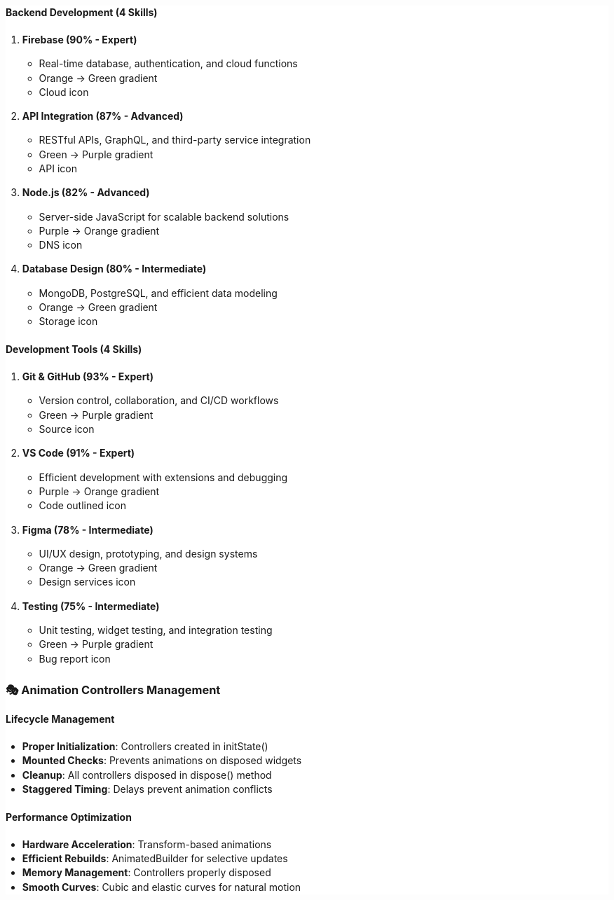 #### **Backend Development (4 Skills)**
1. **Firebase (90% - Expert)**
   - Real-time database, authentication, and cloud functions
   - Orange → Green gradient
   - Cloud icon

2. **API Integration (87% - Advanced)**
   - RESTful APIs, GraphQL, and third-party service integration
   - Green → Purple gradient
   - API icon

3. **Node.js (82% - Advanced)**
   - Server-side JavaScript for scalable backend solutions
   - Purple → Orange gradient
   - DNS icon

4. **Database Design (80% - Intermediate)**
   - MongoDB, PostgreSQL, and efficient data modeling
   - Orange → Green gradient
   - Storage icon

#### **Development Tools (4 Skills)**
1. **Git & GitHub (93% - Expert)**
   - Version control, collaboration, and CI/CD workflows
   - Green → Purple gradient
   - Source icon

2. **VS Code (91% - Expert)**
   - Efficient development with extensions and debugging
   - Purple → Orange gradient
   - Code outlined icon

3. **Figma (78% - Intermediate)**
   - UI/UX design, prototyping, and design systems
   - Orange → Green gradient
   - Design services icon

4. **Testing (75% - Intermediate)**
   - Unit testing, widget testing, and integration testing
   - Green → Purple gradient
   - Bug report icon

### 🎭 **Animation Controllers Management**

#### **Lifecycle Management**
- **Proper Initialization**: Controllers created in initState()
- **Mounted Checks**: Prevents animations on disposed widgets
- **Cleanup**: All controllers disposed in dispose() method
- **Staggered Timing**: Delays prevent animation conflicts

#### **Performance Optimization**
- **Hardware Acceleration**: Transform-based animations
- **Efficient Rebuilds**: AnimatedBuilder for selective updates
- **Memory Management**: Controllers properly disposed
- **Smooth Curves**: Cubic and elastic curves for natural motion
